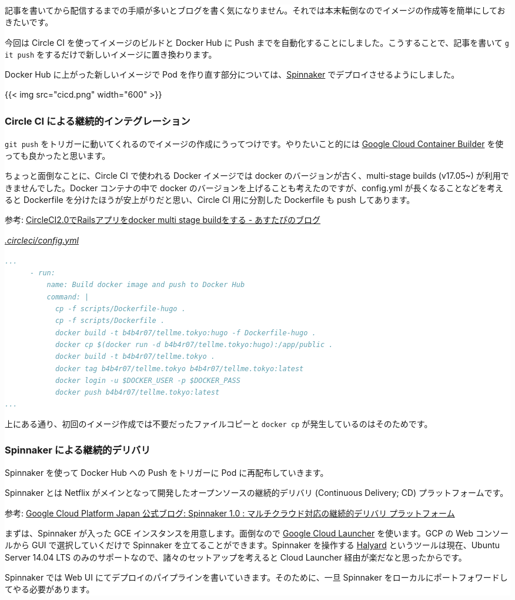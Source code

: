 記事を書いてから配信するまでの手順が多いとブログを書く気になりません。それでは本末転倒なのでイメージの作成等を簡単にしておきたいです。

今回は Circle CI を使ってイメージのビルドと Docker Hub に Push までを自動化することにしました。こうすることで、記事を書いて `git push` をするだけで新しいイメージに置き換わります。

Docker Hub に上がった新しいイメージで Pod を作り直す部分については、[Spinnaker](https://www.spinnaker.io/) でデプロイさせるようにしました。

{{< img src="cicd.png" width="600" >}}

### Circle CI による継続的インテグレーション

`git push` をトリガーに動いてくれるのでイメージの作成にうってつけです。やりたいこと的には [Google Cloud Container Builder](https://cloud.google.com/container-builder/docs/) を使っても良かったと思います。

ちょっと面倒なことに、Circle CI で使われる Docker イメージでは docker のバージョンが古く、multi-stage builds (v17.05~) が利用できませんでした。Docker コンテナの中で docker のバージョンを上げることも考えたのですが、config.yml が長くなることなどを考えると Dockerfile を分けたほうが安上がりだと思い、Circle CI 用に分割した Dockerfile も push してあります。

参考: [CircleCI2.0でRailsアプリをdocker multi stage buildをする - あすたぴのブログ](http://astap.hatenablog.jp/entry/2017/06/11/184611)



[*.circleci/config.yml*](https://github.com/b4b4r07/tellme.tokyo/blob/master/.circleci/config.yml)

```yaml
...
      - run:
          name: Build docker image and push to Docker Hub
          command: |
            cp -f scripts/Dockerfile-hugo .
            cp -f scripts/Dockerfile .
            docker build -t b4b4r07/tellme.tokyo:hugo -f Dockerfile-hugo .
            docker cp $(docker run -d b4b4r07/tellme.tokyo:hugo):/app/public .
            docker build -t b4b4r07/tellme.tokyo .
            docker tag b4b4r07/tellme.tokyo b4b4r07/tellme.tokyo:latest
            docker login -u $DOCKER_USER -p $DOCKER_PASS
            docker push b4b4r07/tellme.tokyo:latest
...
```

上にある通り、初回のイメージ作成では不要だったファイルコピーと `docker cp` が発生しているのはそのためです。

### Spinnaker による継続的デリバリ

Spinnaker を使って Docker Hub への Push をトリガーに Pod に再配布していきます。

Spinnaker とは Netflix がメインとなって開発したオープンソースの継続的デリバリ (Continuous Delivery; CD) プラットフォームです。

参考: [Google Cloud Platform Japan 公式ブログ: Spinnaker 1.0 : マルチクラウド対応の継続的デリバリ プラットフォーム](https://cloudplatform-jp.googleblog.com/2017/06/spinnaker-10-continuous-delivery.html)

まずは、Spinnaker が入った GCE インスタンスを用意します。面倒なので [Google Cloud Launcher](https://cloud.google.com/launcher/) を使います。GCP の Web コンソールから GUI で選択していくだけで Spinnaker を立てることができます。Spinnaker を操作する [Halyard](https://www.spinnaker.io/setup/install/halyard/) というツールは現在、Ubuntu Server 14.04 LTS のみのサポートなので、諸々のセットアップを考えると Cloud Launcher 経由が楽だなと思ったからです。

Spinnaker では Web UI にてデプロイのパイプラインを書いていきます。そのために、一旦 Spinnaker をローカルにポートフォワードしてやる必要があります。
